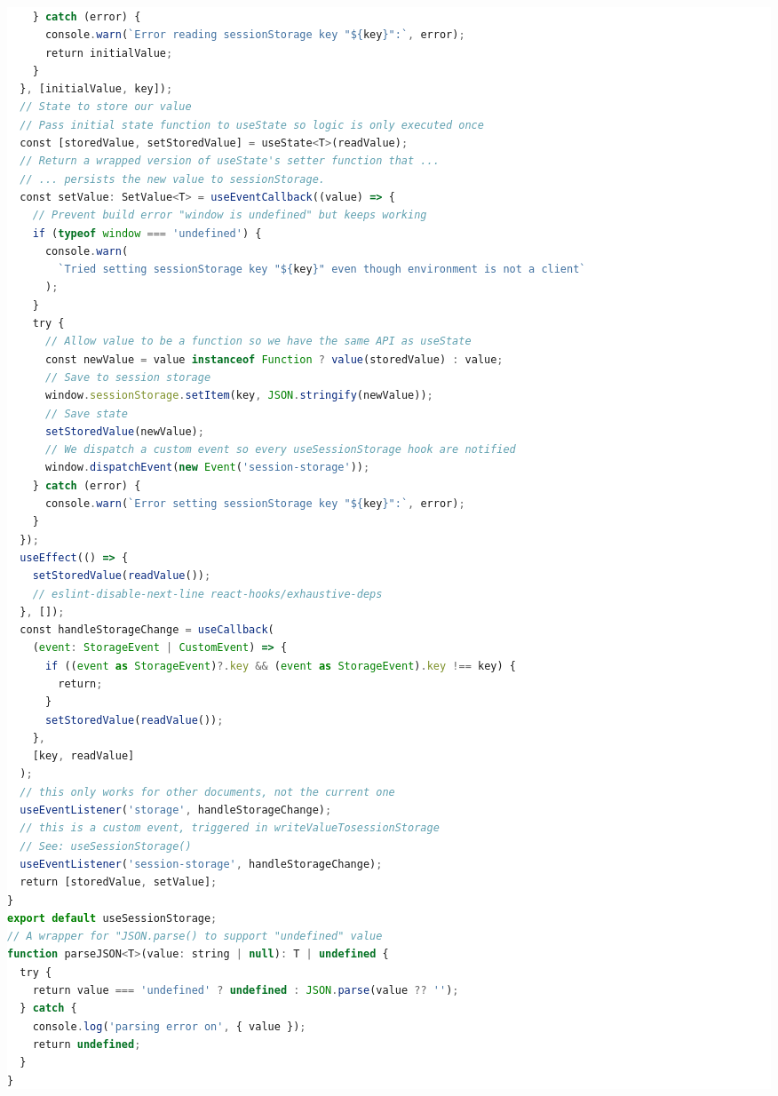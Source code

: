 ```js
    } catch (error) {
      console.warn(`Error reading sessionStorage key "${key}":`, error);
      return initialValue;
    }
  }, [initialValue, key]);
  // State to store our value
  // Pass initial state function to useState so logic is only executed once
  const [storedValue, setStoredValue] = useState<T>(readValue);
  // Return a wrapped version of useState's setter function that ...
  // ... persists the new value to sessionStorage.
  const setValue: SetValue<T> = useEventCallback((value) => {
    // Prevent build error "window is undefined" but keeps working
    if (typeof window === 'undefined') {
      console.warn(
        `Tried setting sessionStorage key "${key}" even though environment is not a client`
      );
    }
    try {
      // Allow value to be a function so we have the same API as useState
      const newValue = value instanceof Function ? value(storedValue) : value;
      // Save to session storage
      window.sessionStorage.setItem(key, JSON.stringify(newValue));
      // Save state
      setStoredValue(newValue);
      // We dispatch a custom event so every useSessionStorage hook are notified
      window.dispatchEvent(new Event('session-storage'));
    } catch (error) {
      console.warn(`Error setting sessionStorage key "${key}":`, error);
    }
  });
  useEffect(() => {
    setStoredValue(readValue());
    // eslint-disable-next-line react-hooks/exhaustive-deps
  }, []);
  const handleStorageChange = useCallback(
    (event: StorageEvent | CustomEvent) => {
      if ((event as StorageEvent)?.key && (event as StorageEvent).key !== key) {
        return;
      }
      setStoredValue(readValue());
    },
    [key, readValue]
  );
  // this only works for other documents, not the current one
  useEventListener('storage', handleStorageChange);
  // this is a custom event, triggered in writeValueTosessionStorage
  // See: useSessionStorage()
  useEventListener('session-storage', handleStorageChange);
  return [storedValue, setValue];
}
export default useSessionStorage;
// A wrapper for "JSON.parse() to support "undefined" value
function parseJSON<T>(value: string | null): T | undefined {
  try {
    return value === 'undefined' ? undefined : JSON.parse(value ?? '');
  } catch {
    console.log('parsing error on', { value });
    return undefined;
  }
}
```
